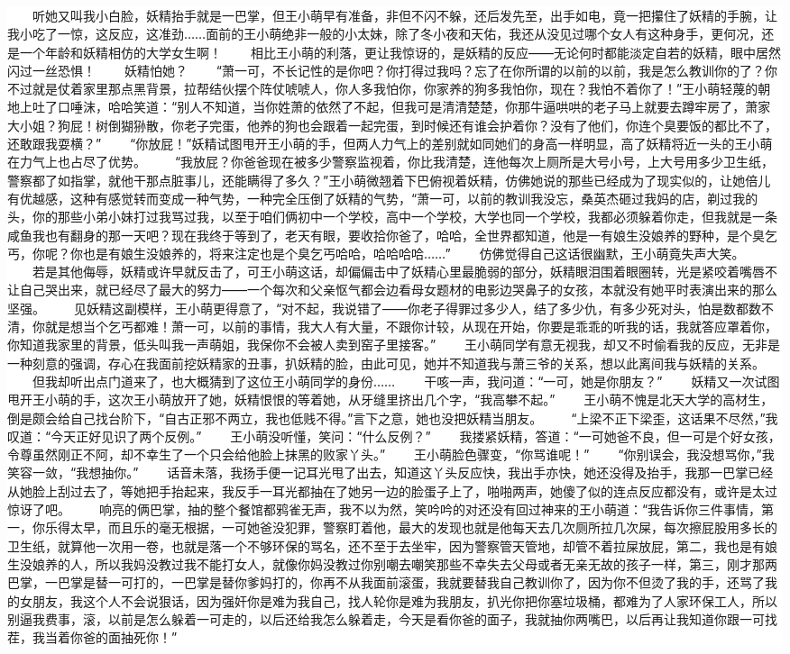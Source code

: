 　　听她又叫我小白脸，妖精抬手就是一巴掌，但王小萌早有准备，非但不闪不躲，还后发先至，出手如电，竟一把攥住了妖精的手腕，让我小吃了一惊，这反应，这准劲……面前的王小萌绝非一般的小太妹，除了冬小夜和天佑，我还从没见过哪个女人有这种身手，更何况，还是一个年龄和妖精相仿的大学女生啊！
　　相比王小萌的利落，更让我惊讶的，是妖精的反应——无论何时都能淡定自若的妖精，眼中居然闪过一丝恐惧！
　　妖精怕她？
　　“萧一可，不长记性的是你吧？你打得过我吗？忘了在你所谓的以前的以前，我是怎么教训你的了？你不过就是仗着家里那点黑背景，拉帮结伙摆个阵仗唬唬人，你人多我怕你，你家养的狗多我怕你，现在？我怕不着你了！”王小萌轻蔑的朝地上吐了口唾沫，哈哈笑道：“别人不知道，当你姓萧的依然了不起，但我可是清清楚楚，你那牛逼哄哄的老子马上就要去蹲牢房了，萧家大小姐？狗屁！树倒猢狲散，你老子完蛋，他养的狗也会跟着一起完蛋，到时候还有谁会护着你？没有了他们，你连个臭要饭的都比不了，还敢跟我耍横？”
　　“你放屁！”妖精试图甩开王小萌的手，但两人力气上的差别就如同她们的身高一样明显，高了妖精将近一头的王小萌在力气上也占尽了优势。
　　“我放屁？你爸爸现在被多少警察监视着，你比我清楚，连他每次上厕所是大号小号，上大号用多少卫生纸，警察都了如指掌，就他干那点脏事儿，还能瞒得了多久？”王小萌微翘着下巴俯视着妖精，仿佛她说的那些已经成为了现实似的，让她倍儿有优越感，这种有感觉转而变成一种气势，一种完全压倒了妖精的气势，“萧一可，以前的教训我没忘，桑英杰砸过我妈的店，剃过我的头，你的那些小弟小妹打过我骂过我，以至于咱们俩初中一个学校，高中一个学校，大学也同一个学校，我都必须躲着你走，但我就是一条咸鱼我也有翻身的那一天吧？现在我终于等到了，老天有眼，要收拾你爸了，哈哈，全世界都知道，他是一有娘生没娘养的野种，是个臭乞丐，你呢？你也是有娘生没娘养的，将来注定也是个臭乞丐哈哈，哈哈哈哈……”
　　仿佛觉得自己这话很幽默，王小萌竟失声大笑。
　　若是其他侮辱，妖精或许早就反击了，可王小萌这话，却偏偏击中了妖精心里最脆弱的部分，妖精眼泪围着眼圈转，光是紧咬着嘴唇不让自己哭出来，就已经尽了最大的努力——一个每次和父亲怄气都会边看母女题材的电影边哭鼻子的女孩，本就没有她平时表演出来的那么坚强。
　　见妖精这副模样，王小萌更得意了，“对不起，我说错了——你老子得罪过多少人，结了多少仇，有多少死对头，怕是数都数不清，你就是想当个乞丐都难！萧一可，以前的事情，我大人有大量，不跟你计较，从现在开始，你要是乖乖的听我的话，我就答应罩着你，你知道我家里的背景，低头叫我一声萌姐，我保你不会被人卖到窑子里接客。”
　　王小萌同学有意无视我，却又不时偷看我的反应，无非是一种刻意的强调，存心在我面前挖妖精家的丑事，扒妖精的脸，由此可见，她并不知道我与萧三爷的关系，想以此离间我与妖精的关系。
　　但我却听出点门道来了，也大概猜到了这位王小萌同学的身份……
　　干咳一声，我问道：“一可，她是你朋友？”
　　妖精又一次试图甩开王小萌的手，这次王小萌放开了她，妖精恨恨的等着她，从牙缝里挤出几个字，“我高攀不起。”
　　王小萌不愧是北天大学的高材生，倒是颇会给自己找台阶下，“自古正邪不两立，我也低贱不得。”言下之意，她也没把妖精当朋友。
　　“上梁不正下梁歪，这话果不尽然，”我叹道：“今天正好见识了两个反例。”
　　王小萌没听懂，笑问：“什么反例？”
　　我搂紧妖精，答道：“一可她爸不良，但一可是个好女孩，令尊虽然刚正不阿，却不幸生了一个只会给他脸上抹黑的败家丫头。”
　　王小萌脸色骤变，“你骂谁呢！”
　　“你别误会，我没想骂你，”我笑容一敛，“我想抽你。”
　　话音未落，我扬手便一记耳光甩了出去，知道这丫头反应快，我出手亦快，她还没得及抬手，我那一巴掌已经从她脸上刮过去了，等她把手抬起来，我反手一耳光都抽在了她另一边的脸蛋子上了，啪啪两声，她傻了似的连点反应都没有，或许是太过惊讶了吧。
　　响亮的俩巴掌，抽的整个餐馆都鸦雀无声，我不以为然，笑吟吟的对还没有回过神来的王小萌道：“我告诉你三件事情，第一，你乐得太早，而且乐的毫无根据，一可她爸没犯罪，警察盯着他，最大的发现也就是他每天去几次厕所拉几次屎，每次擦屁股用多长的卫生纸，就算他一次用一卷，也就是落一个不够环保的骂名，还不至于去坐牢，因为警察管天管地，却管不着拉屎放屁，第二，我也是有娘生没娘养的人，所以我妈没教过我不能打女人，就像你妈没教过你别嘲去嘲笑那些不幸失去父母或者无亲无故的孩子一样，第三，刚才那两巴掌，一巴掌是替一可打的，一巴掌是替你爹妈打的，你再不从我面前滚蛋，我就要替我自己教训你了，因为你不但烫了我的手，还骂了我的女朋友，我这个人不会说狠话，因为强奸你是难为我自己，找人轮你是难为我朋友，扒光你把你塞垃圾桶，都难为了人家环保工人，所以别逼我费事，滚，以前是怎么躲着一可走的，以后还给我怎么躲着走，今天是看你爸的面子，我就抽你两嘴巴，以后再让我知道你跟一可找茬，我当着你爸的面抽死你！”
